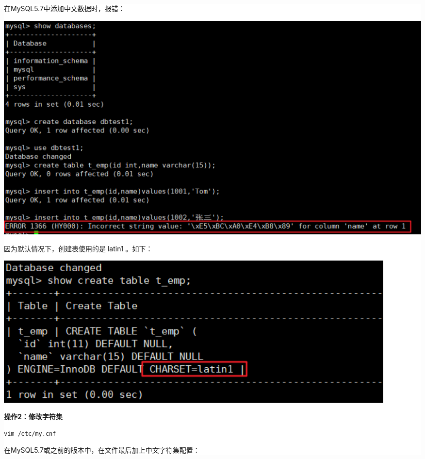 
在MySQL5.7中添加中文数据时，报错：

![image-20220822144047703](1、Linux下MySQL的安装与使用.assets/image-20220822144047703.png)

因为默认情况下，创建表使用的是 latin1 。如下：

![image-20220822144056730](1、Linux下MySQL的安装与使用.assets/image-20220822144056730.png)



**操作2：修改字符集**

```shell
vim /etc/my.cnf
```

在MySQL5.7或之前的版本中，在文件最后加上中文字符集配置：
